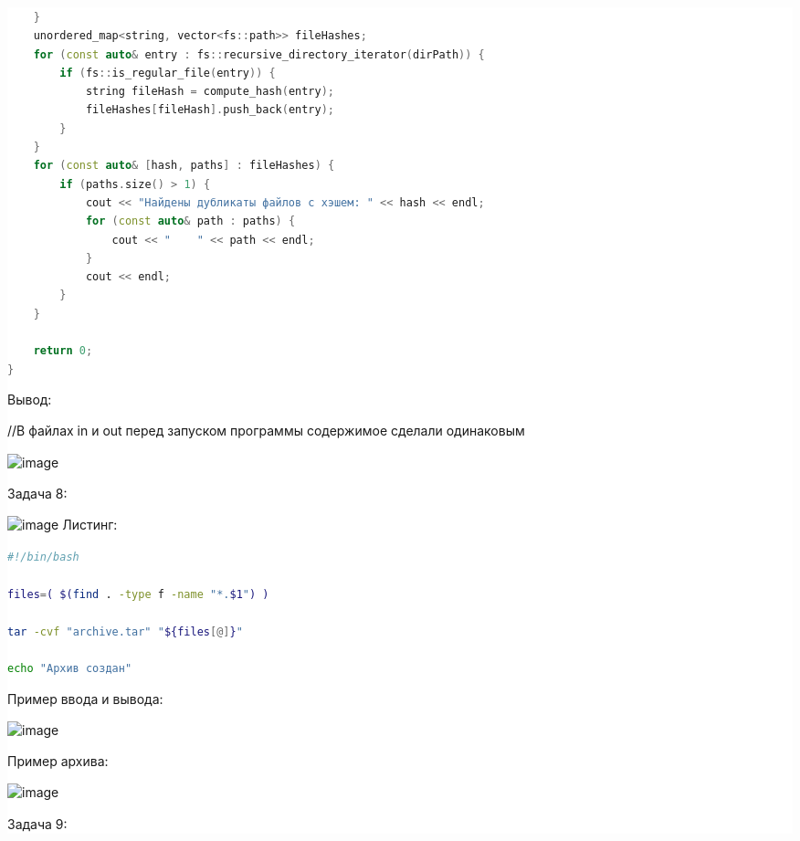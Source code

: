 ```C++
    }
    unordered_map<string, vector<fs::path>> fileHashes;
    for (const auto& entry : fs::recursive_directory_iterator(dirPath)) {
        if (fs::is_regular_file(entry)) {
            string fileHash = compute_hash(entry);
            fileHashes[fileHash].push_back(entry);
        }
    }
    for (const auto& [hash, paths] : fileHashes) {
        if (paths.size() > 1) {
            cout << "Найдены дубликаты файлов с хэшем: " << hash << endl;
            for (const auto& path : paths) {
                cout << "    " << path << endl;
            }
            cout << endl;
        }
    }

    return 0;
}

```

Вывод:

//В файлах in и out перед запуском программы содержимое сделали одинаковым

![image](https://github.com/user-attachments/assets/10f375f9-13e5-47be-aaf2-925dd91a42ed)

Задача 8:

![image](https://github.com/user-attachments/assets/7cf37cfb-789b-47e1-b20a-c8f26da358d0)
Листинг:
```bash
#!/bin/bash

files=( $(find . -type f -name "*.$1") )

tar -cvf "archive.tar" "${files[@]}"

echo "Архив создан"
```
Пример ввода и вывода:

![image](https://github.com/user-attachments/assets/1e7438cd-3ef7-40d1-b44c-96e1a90e73cc)

Пример архива:

![image](https://github.com/user-attachments/assets/29605dea-1f80-4d72-b6f1-60ab5300af1b)


Задача 9:
